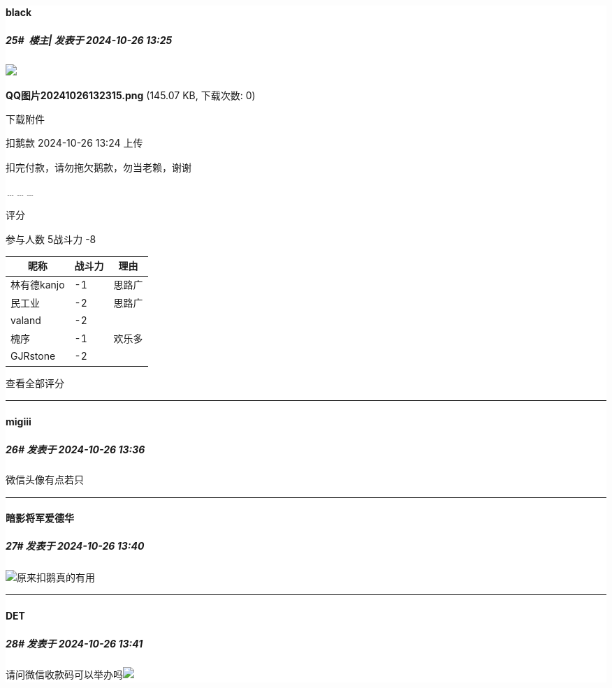 ####  black  
##### 25#         楼主| 发表于 2024-10-26 13:25

<img src="https://img.saraba1st.com/forum/202410/26/132405tyvs2va2bsa3v2wm.png" referrerpolicy="no-referrer">

<strong>QQ图片20241026132315.png</strong> (145.07 KB, 下载次数: 0)

下载附件

扣鹅款
2024-10-26 13:24 上传

扣完付款，请勿拖欠鹅款，勿当老赖，谢谢

﹍﹍﹍

评分

 参与人数 5战斗力 -8

|昵称|战斗力|理由|
|----|---|---|
| 林有德kanjo|-1|思路广|
| 民工业|-2|思路广|
| valand|-2||
| 槐序|-1|欢乐多|
| GJRstone|-2||

查看全部评分

*****

####  migiii  
##### 26#       发表于 2024-10-26 13:36

微信头像有点若只

*****

####  暗影将军爱德华  
##### 27#       发表于 2024-10-26 13:40

<img src="https://static.saraba1st.com/image/smiley/face2017/072.png">原来扣鹅真的有用

*****

####  DET  
##### 28#       发表于 2024-10-26 13:41

请问微信收款码可以举办吗<img src="https://static.saraba1st.com/image/smiley/face2017/037.png" referrerpolicy="no-referrer">
